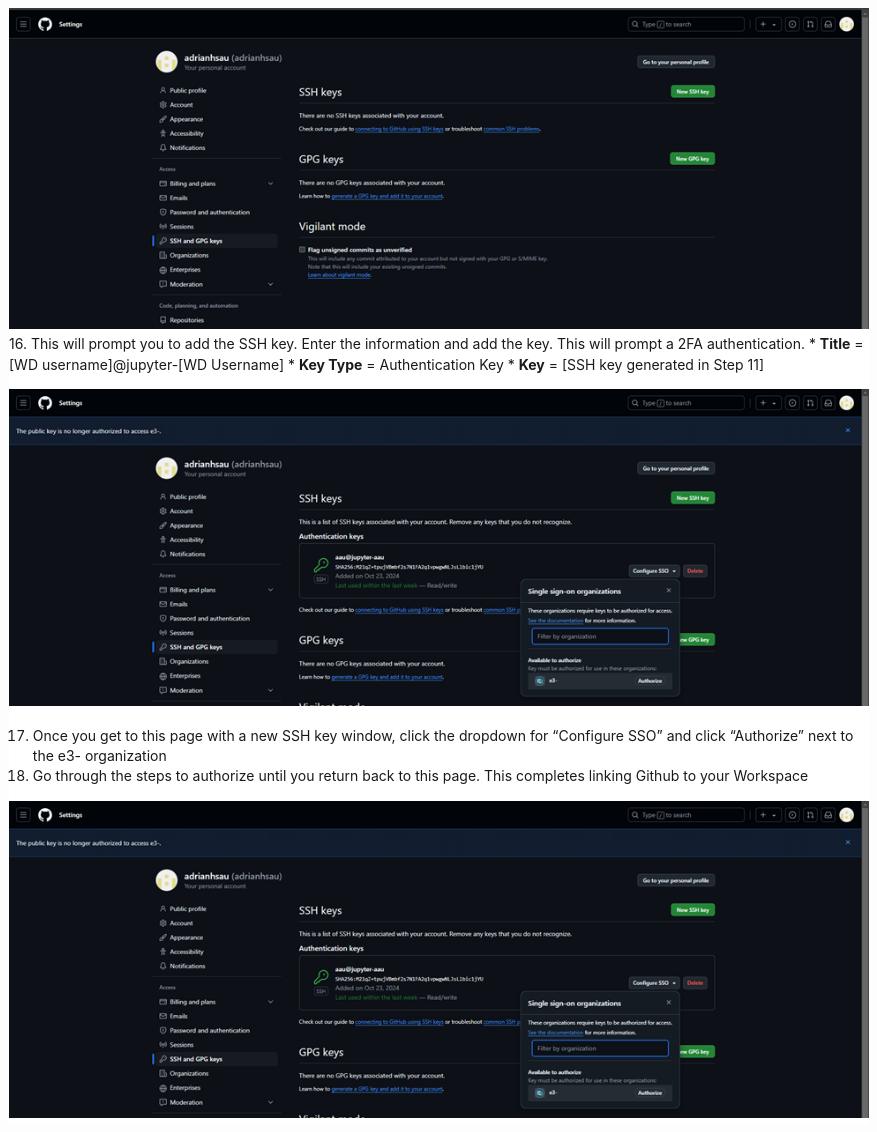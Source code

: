 ![ssh.png](../_images/ssh.png)
16. This will prompt you to add the SSH key. Enter the information and add the key. This will prompt a 2FA authentication.
    * __Title__ = [WD username]@jupyter-[WD Username]
    * __Key Type__ = Authentication Key 
    *  __Key__ = [SSH key generated in Step 11]

![ssh_complete.png](../_images/ssh_complete.png)

17. Once you get to this page with a new SSH key window, click the dropdown for “Configure SSO” and click “Authorize” next to the e3- organization
18. Go through the steps to authorize until you return back to this page. This completes linking Github to your Workspace

![ssh_complete_2.png](../_images/ssh_complete_2.png)
